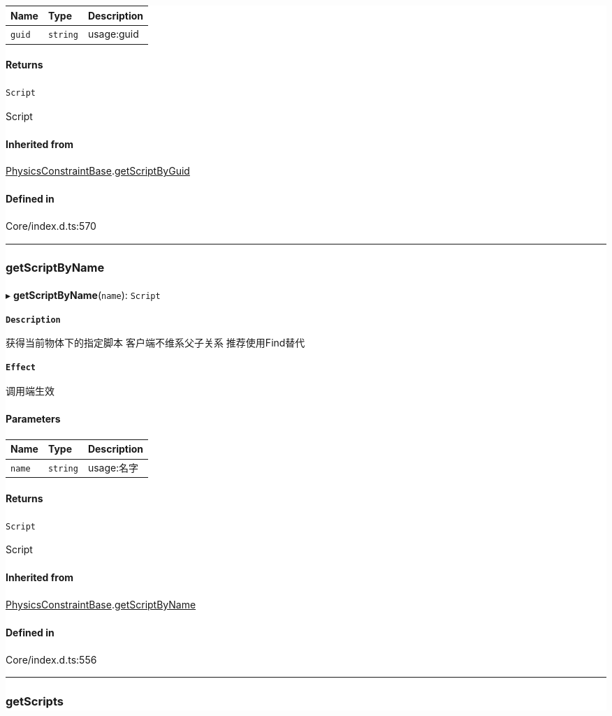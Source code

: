 | Name | Type | Description |
| :------ | :------ | :------ |
| `guid` | `string` | usage:guid |

#### Returns

`Script`

Script

#### Inherited from

[PhysicsConstraintBase](Gameplay.Gameplay.PhysicsConstraintBase.md).[getScriptByGuid](Gameplay.Gameplay.PhysicsConstraintBase.md#getscriptbyguid)

#### Defined in

Core/index.d.ts:570

___

### getScriptByName

▸ **getScriptByName**(`name`): `Script`

**`Description`**

获得当前物体下的指定脚本 客户端不维系父子关系 推荐使用Find替代

**`Effect`**

调用端生效

#### Parameters

| Name | Type | Description |
| :------ | :------ | :------ |
| `name` | `string` | usage:名字 |

#### Returns

`Script`

Script

#### Inherited from

[PhysicsConstraintBase](Gameplay.Gameplay.PhysicsConstraintBase.md).[getScriptByName](Gameplay.Gameplay.PhysicsConstraintBase.md#getscriptbyname)

#### Defined in

Core/index.d.ts:556

___

### getScripts
